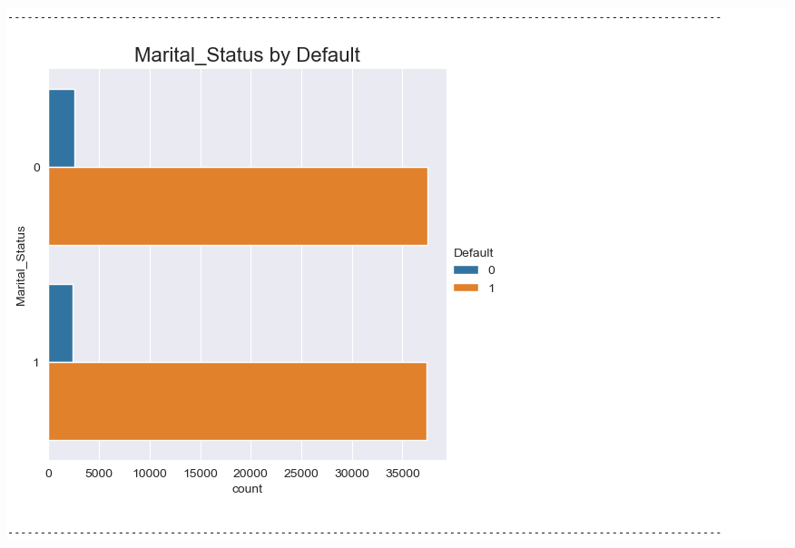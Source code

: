     


    --------------------------------------------------------------------------------------------------------------
    


    
![png](output_105_7.png)
    


    --------------------------------------------------------------------------------------------------------------
    


    